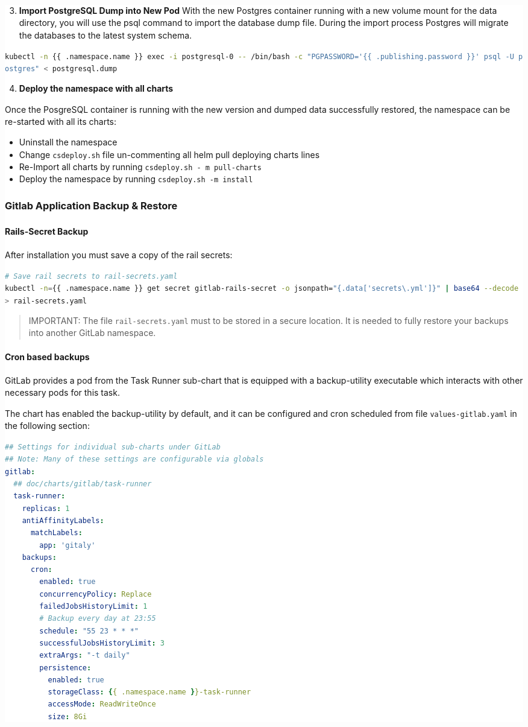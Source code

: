 3. **Import PostgreSQL Dump into New Pod**
With the new Postgres container running with a new volume mount for the data directory, you will use the psql command to import the database dump file. During the import process Postgres will migrate the databases to the latest system schema.

```bash
kubectl -n {{ .namespace.name }} exec -i postgresql-0 -- /bin/bash -c "PGPASSWORD='{{ .publishing.password }}' psql -U postgres" < postgresql.dump
```

4. **Deploy the namespace with all charts**

Once the PosgreSQL container is running with the new version and dumped data successfully restored, the namespace can be re-started with all its charts:

- Uninstall the namespace
- Change `csdeploy.sh` file un-commenting all helm pull deploying charts lines
- Re-Import all charts by running `csdeploy.sh - m pull-charts`
- Deploy the namespace by running `csdeploy.sh -m install`

### Gitlab Application Backup & Restore

#### Rails-Secret Backup

After installation you must save a copy of the rail secrets:

```bash
# Save rail secrets to rail-secrets.yaml
kubectl -n={{ .namespace.name }} get secret gitlab-rails-secret -o jsonpath="{.data['secrets\.yml']}" | base64 --decode > rail-secrets.yaml
```

> IMPORTANT: The file `rail-secrets.yaml` must to be stored in a secure location. It is needed to fully restore your backups into another GitLab namespace.

#### Cron based backups

GitLab provides a pod from the Task Runner sub-chart that is equipped with a backup-utility executable which interacts with other necessary pods for this task.

The chart has enabled the backup-utility by default, and it can be configured and cron scheduled from file `values-gitlab.yaml` in the following section:

```yaml
## Settings for individual sub-charts under GitLab
## Note: Many of these settings are configurable via globals
gitlab:
  ## doc/charts/gitlab/task-runner
  task-runner:
    replicas: 1
    antiAffinityLabels:
      matchLabels:
        app: 'gitaly'
    backups:
      cron:
        enabled: true
        concurrencyPolicy: Replace
        failedJobsHistoryLimit: 1
        # Backup every day at 23:55
        schedule: "55 23 * * *"
        successfulJobsHistoryLimit: 3
        extraArgs: "-t daily"
        persistence:
          enabled: true
          storageClass: {{ .namespace.name }}-task-runner
          accessMode: ReadWriteOnce
          size: 8Gi
```
